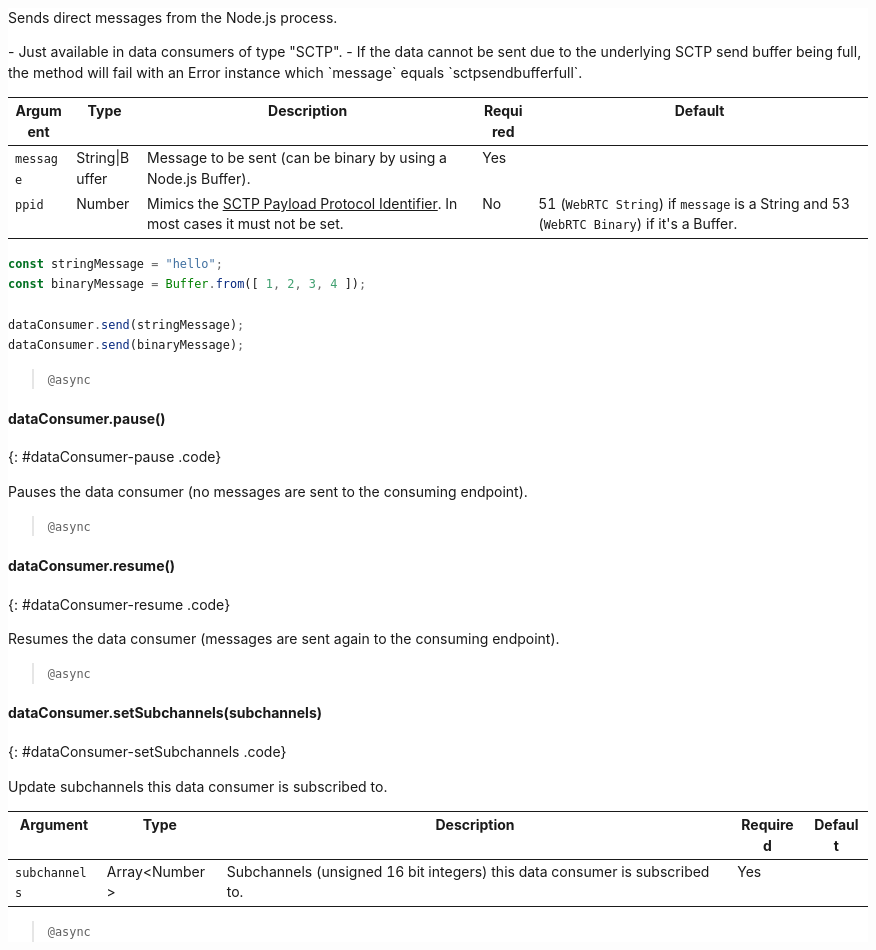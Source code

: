 Sends direct messages from the Node.js process.

<div markdown="1" class="note">
- Just available in data consumers of type "SCTP".
- If the data cannot be sent due to the underlying SCTP send buffer being full, the method will fail with an Error instance which `message` equals `sctpsendbufferfull`.
</div>

<div markdown="1" class="table-wrapper L3">

Argument  | Type    | Description | Required | Default 
--------- | ------- | ----------- | -------- | ----------
`message` | String\|Buffer | Message to be sent (can be binary by using a Node.js Buffer). | Yes |
`ppid`    | Number | Mimics the [SCTP Payload Protocol Identifier](https://www.iana.org/assignments/sctp-parameters/sctp-parameters.xhtml#sctp-parameters-25). In most cases it must not be set. | No | 51 (`WebRTC String`) if `message` is a String and 53 (`WebRTC Binary`) if it's a Buffer.

</div>

```javascript
const stringMessage = "hello";
const binaryMessage = Buffer.from([ 1, 2, 3, 4 ]);

dataConsumer.send(stringMessage);
dataConsumer.send(binaryMessage);
```

> `@async`

#### dataConsumer.pause()
{: #dataConsumer-pause .code}

Pauses the data consumer (no messages are sent to the consuming endpoint).

> `@async`

#### dataConsumer.resume()
{: #dataConsumer-resume .code}

Resumes the data consumer (messages are sent again to the consuming endpoint).

> `@async`

#### dataConsumer.setSubchannels(subchannels)
{: #dataConsumer-setSubchannels .code}

Update subchannels this data consumer is subscribed to.

<div markdown="1" class="table-wrapper L3">

Argument  | Type    | Description | Required | Default 
--------- | ------- | ----------- | -------- | ----------
`subchannels` | Array&lt;Number&gt; | Subchannels (unsigned 16 bit integers) this data consumer is subscribed to. | Yes |

</div>

> `@async`
